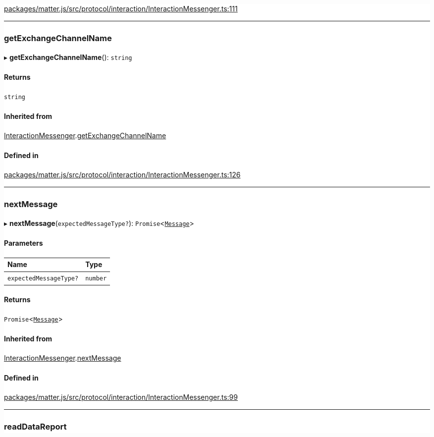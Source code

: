 [packages/matter.js/src/protocol/interaction/InteractionMessenger.ts:111](https://github.com/project-chip/matter.js/blob/3adaded6/packages/matter.js/src/protocol/interaction/InteractionMessenger.ts#L111)

___

### getExchangeChannelName

▸ **getExchangeChannelName**(): `string`

#### Returns

`string`

#### Inherited from

[InteractionMessenger](protocol_interaction_export._internal_.InteractionMessenger.md).[getExchangeChannelName](protocol_interaction_export._internal_.InteractionMessenger.md#getexchangechannelname)

#### Defined in

[packages/matter.js/src/protocol/interaction/InteractionMessenger.ts:126](https://github.com/project-chip/matter.js/blob/3adaded6/packages/matter.js/src/protocol/interaction/InteractionMessenger.ts#L126)

___

### nextMessage

▸ **nextMessage**(`expectedMessageType?`): `Promise`\<[`Message`](../interfaces/codec_export.Message.md)\>

#### Parameters

| Name | Type |
| :------ | :------ |
| `expectedMessageType?` | `number` |

#### Returns

`Promise`\<[`Message`](../interfaces/codec_export.Message.md)\>

#### Inherited from

[InteractionMessenger](protocol_interaction_export._internal_.InteractionMessenger.md).[nextMessage](protocol_interaction_export._internal_.InteractionMessenger.md#nextmessage)

#### Defined in

[packages/matter.js/src/protocol/interaction/InteractionMessenger.ts:99](https://github.com/project-chip/matter.js/blob/3adaded6/packages/matter.js/src/protocol/interaction/InteractionMessenger.ts#L99)

___

### readDataReport
